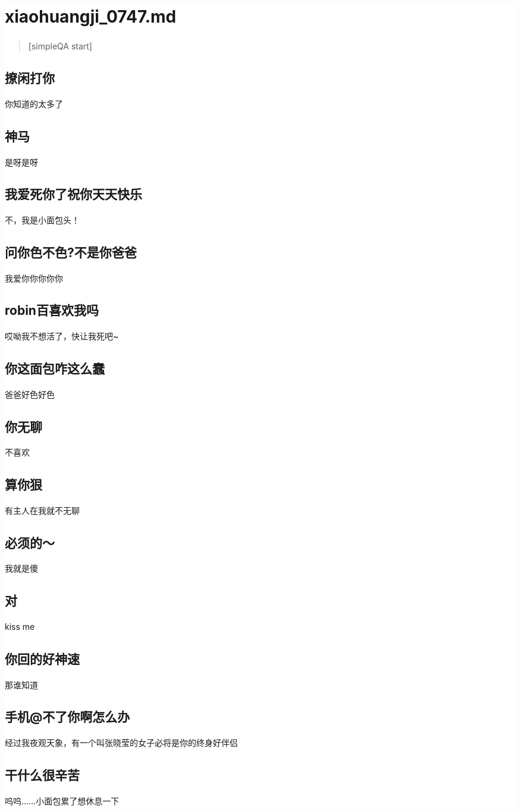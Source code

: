 # xiaohuangji_0747.md


> [simpleQA start]

## 撩闲打你
你知道的太多了

## 神马
是呀是呀

## 我爱死你了祝你天天快乐
不，我是小面包头！

## 问你色不色?不是你爸爸
我爱你你你你你

## robin百喜欢我吗
哎呦我不想活了，快让我死吧~

## 你这面包咋这么蠢
爸爸好色好色

## 你无聊
不喜欢

## 算你狠
有主人在我就不无聊

## 必须的〜
我就是傻

## 对
kiss me

## 你回的好神速
那谁知道

## 手机@不了你啊怎么办
经过我夜观天象，有一个叫张晓莹的女子必将是你的终身好伴侣

## 干什么很辛苦
呜呜……小面包累了想休息一下
